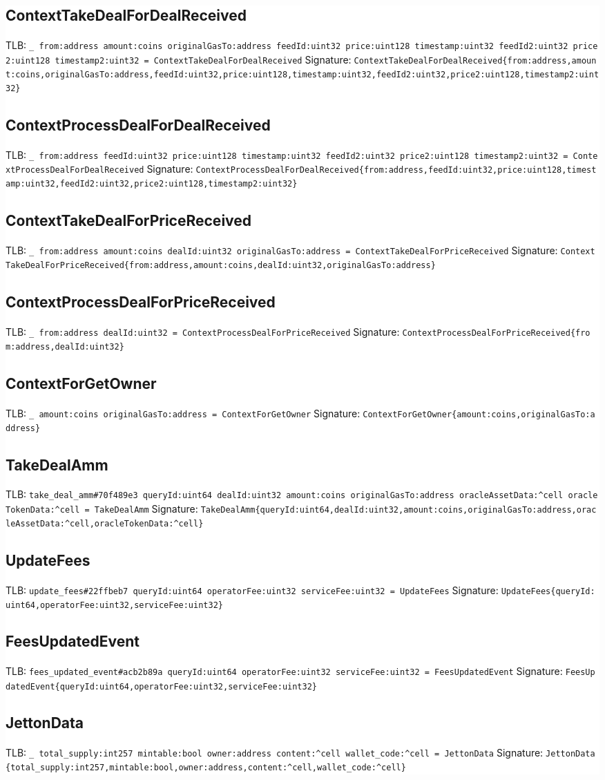 ## ContextTakeDealForDealReceived
TLB: `_ from:address amount:coins originalGasTo:address feedId:uint32 price:uint128 timestamp:uint32 feedId2:uint32 price2:uint128 timestamp2:uint32 = ContextTakeDealForDealReceived`
Signature: `ContextTakeDealForDealReceived{from:address,amount:coins,originalGasTo:address,feedId:uint32,price:uint128,timestamp:uint32,feedId2:uint32,price2:uint128,timestamp2:uint32}`

## ContextProcessDealForDealReceived
TLB: `_ from:address feedId:uint32 price:uint128 timestamp:uint32 feedId2:uint32 price2:uint128 timestamp2:uint32 = ContextProcessDealForDealReceived`
Signature: `ContextProcessDealForDealReceived{from:address,feedId:uint32,price:uint128,timestamp:uint32,feedId2:uint32,price2:uint128,timestamp2:uint32}`

## ContextTakeDealForPriceReceived
TLB: `_ from:address amount:coins dealId:uint32 originalGasTo:address = ContextTakeDealForPriceReceived`
Signature: `ContextTakeDealForPriceReceived{from:address,amount:coins,dealId:uint32,originalGasTo:address}`

## ContextProcessDealForPriceReceived
TLB: `_ from:address dealId:uint32 = ContextProcessDealForPriceReceived`
Signature: `ContextProcessDealForPriceReceived{from:address,dealId:uint32}`

## ContextForGetOwner
TLB: `_ amount:coins originalGasTo:address = ContextForGetOwner`
Signature: `ContextForGetOwner{amount:coins,originalGasTo:address}`

## TakeDealAmm
TLB: `take_deal_amm#70f489e3 queryId:uint64 dealId:uint32 amount:coins originalGasTo:address oracleAssetData:^cell oracleTokenData:^cell = TakeDealAmm`
Signature: `TakeDealAmm{queryId:uint64,dealId:uint32,amount:coins,originalGasTo:address,oracleAssetData:^cell,oracleTokenData:^cell}`

## UpdateFees
TLB: `update_fees#22ffbeb7 queryId:uint64 operatorFee:uint32 serviceFee:uint32 = UpdateFees`
Signature: `UpdateFees{queryId:uint64,operatorFee:uint32,serviceFee:uint32}`

## FeesUpdatedEvent
TLB: `fees_updated_event#acb2b89a queryId:uint64 operatorFee:uint32 serviceFee:uint32 = FeesUpdatedEvent`
Signature: `FeesUpdatedEvent{queryId:uint64,operatorFee:uint32,serviceFee:uint32}`

## JettonData
TLB: `_ total_supply:int257 mintable:bool owner:address content:^cell wallet_code:^cell = JettonData`
Signature: `JettonData{total_supply:int257,mintable:bool,owner:address,content:^cell,wallet_code:^cell}`
